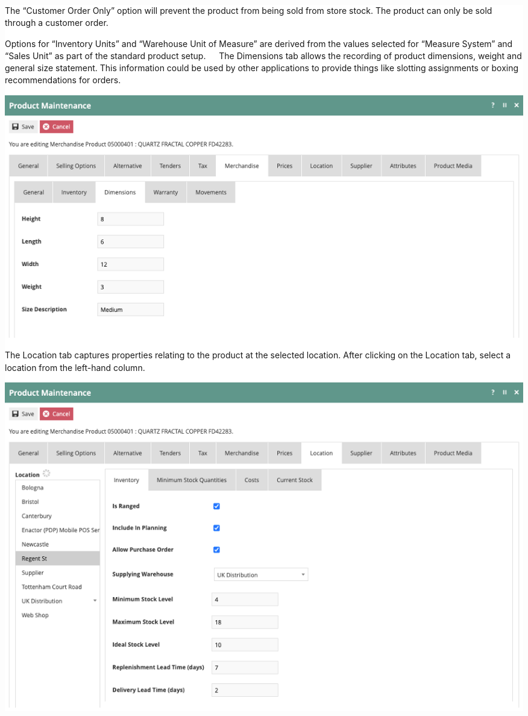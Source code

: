 The “Customer Order Only” option will prevent the product from being sold from store stock.  The product can only be sold through a customer order.

Options for “Inventory Units” and “Warehouse Unit of Measure” are derived from the values selected for “Measure System” and “Sales Unit” as part of the standard product setup.
 
The Dimensions tab allows the recording of product dimensions, weight and general size statement.  This information could be used by other applications to provide things like slotting assignments or boxing recommendations for orders.

 ![Picure62](./im/media/Picture62.png)

The Location tab captures properties relating to the product at the selected location.  After clicking on the Location tab, select a location from the left-hand column.

 ![Picure63](./im/media/Picture63.png)
 
